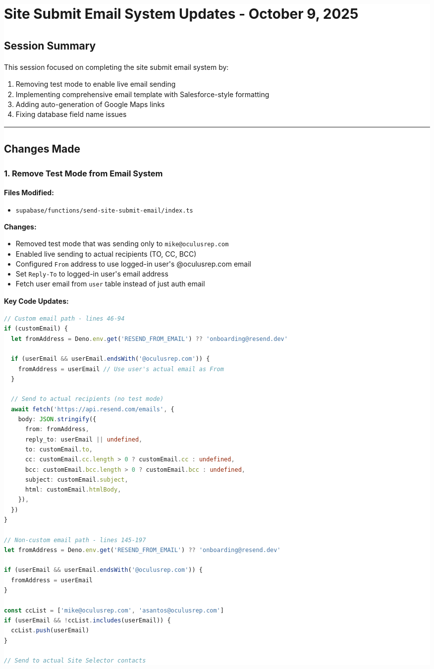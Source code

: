 # Site Submit Email System Updates - October 9, 2025

## Session Summary

This session focused on completing the site submit email system by:
1. Removing test mode to enable live email sending
2. Implementing comprehensive email template with Salesforce-style formatting
3. Adding auto-generation of Google Maps links
4. Fixing database field name issues

---

## Changes Made

### 1. Remove Test Mode from Email System

**Files Modified:**
- `supabase/functions/send-site-submit-email/index.ts`

**Changes:**
- Removed test mode that was sending only to `mike@oculusrep.com`
- Enabled live sending to actual recipients (TO, CC, BCC)
- Configured `From` address to use logged-in user's @oculusrep.com email
- Set `Reply-To` to logged-in user's email address
- Fetch user email from `user` table instead of just auth email

**Key Code Updates:**
```typescript
// Custom email path - lines 46-94
if (customEmail) {
  let fromAddress = Deno.env.get('RESEND_FROM_EMAIL') ?? 'onboarding@resend.dev'

  if (userEmail && userEmail.endsWith('@oculusrep.com')) {
    fromAddress = userEmail // Use user's actual email as From
  }

  // Send to actual recipients (no test mode)
  await fetch('https://api.resend.com/emails', {
    body: JSON.stringify({
      from: fromAddress,
      reply_to: userEmail || undefined,
      to: customEmail.to,
      cc: customEmail.cc.length > 0 ? customEmail.cc : undefined,
      bcc: customEmail.bcc.length > 0 ? customEmail.bcc : undefined,
      subject: customEmail.subject,
      html: customEmail.htmlBody,
    }),
  })
}

// Non-custom email path - lines 145-197
let fromAddress = Deno.env.get('RESEND_FROM_EMAIL') ?? 'onboarding@resend.dev'

if (userEmail && userEmail.endsWith('@oculusrep.com')) {
  fromAddress = userEmail
}

const ccList = ['mike@oculusrep.com', 'asantos@oculusrep.com']
if (userEmail && !ccList.includes(userEmail)) {
  ccList.push(userEmail)
}

// Send to actual Site Selector contacts
```